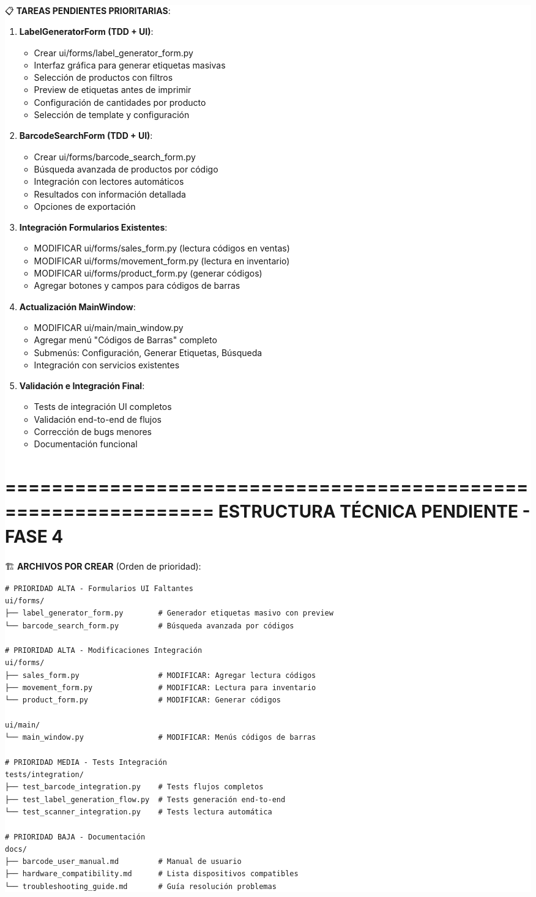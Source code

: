 📋 **TAREAS PENDIENTES PRIORITARIAS**:

1. **LabelGeneratorForm (TDD + UI)**:
   - Crear ui/forms/label_generator_form.py
   - Interfaz gráfica para generar etiquetas masivas
   - Selección de productos con filtros
   - Preview de etiquetas antes de imprimir
   - Configuración de cantidades por producto
   - Selección de template y configuración

2. **BarcodeSearchForm (TDD + UI)**:
   - Crear ui/forms/barcode_search_form.py
   - Búsqueda avanzada de productos por código
   - Integración con lectores automáticos
   - Resultados con información detallada
   - Opciones de exportación

3. **Integración Formularios Existentes**:
   - MODIFICAR ui/forms/sales_form.py (lectura códigos en ventas)
   - MODIFICAR ui/forms/movement_form.py (lectura en inventario)
   - MODIFICAR ui/forms/product_form.py (generar códigos)
   - Agregar botones y campos para códigos de barras

4. **Actualización MainWindow**:
   - MODIFICAR ui/main/main_window.py
   - Agregar menú "Códigos de Barras" completo
   - Submenús: Configuración, Generar Etiquetas, Búsqueda
   - Integración con servicios existentes

5. **Validación e Integración Final**:
   - Tests de integración UI completos
   - Validación end-to-end de flujos
   - Corrección de bugs menores
   - Documentación funcional

===============================================================
ESTRUCTURA TÉCNICA PENDIENTE - FASE 4
===============================================================

🏗️ **ARCHIVOS POR CREAR** (Orden de prioridad):

```
# PRIORIDAD ALTA - Formularios UI Faltantes
ui/forms/
├── label_generator_form.py        # Generador etiquetas masivo con preview
└── barcode_search_form.py         # Búsqueda avanzada por códigos

# PRIORIDAD ALTA - Modificaciones Integración
ui/forms/
├── sales_form.py                  # MODIFICAR: Agregar lectura códigos
├── movement_form.py               # MODIFICAR: Lectura para inventario
└── product_form.py                # MODIFICAR: Generar códigos

ui/main/
└── main_window.py                 # MODIFICAR: Menús códigos de barras

# PRIORIDAD MEDIA - Tests Integración
tests/integration/
├── test_barcode_integration.py    # Tests flujos completos
├── test_label_generation_flow.py  # Tests generación end-to-end
└── test_scanner_integration.py    # Tests lectura automática

# PRIORIDAD BAJA - Documentación
docs/
├── barcode_user_manual.md         # Manual de usuario
├── hardware_compatibility.md      # Lista dispositivos compatibles
└── troubleshooting_guide.md       # Guía resolución problemas
```